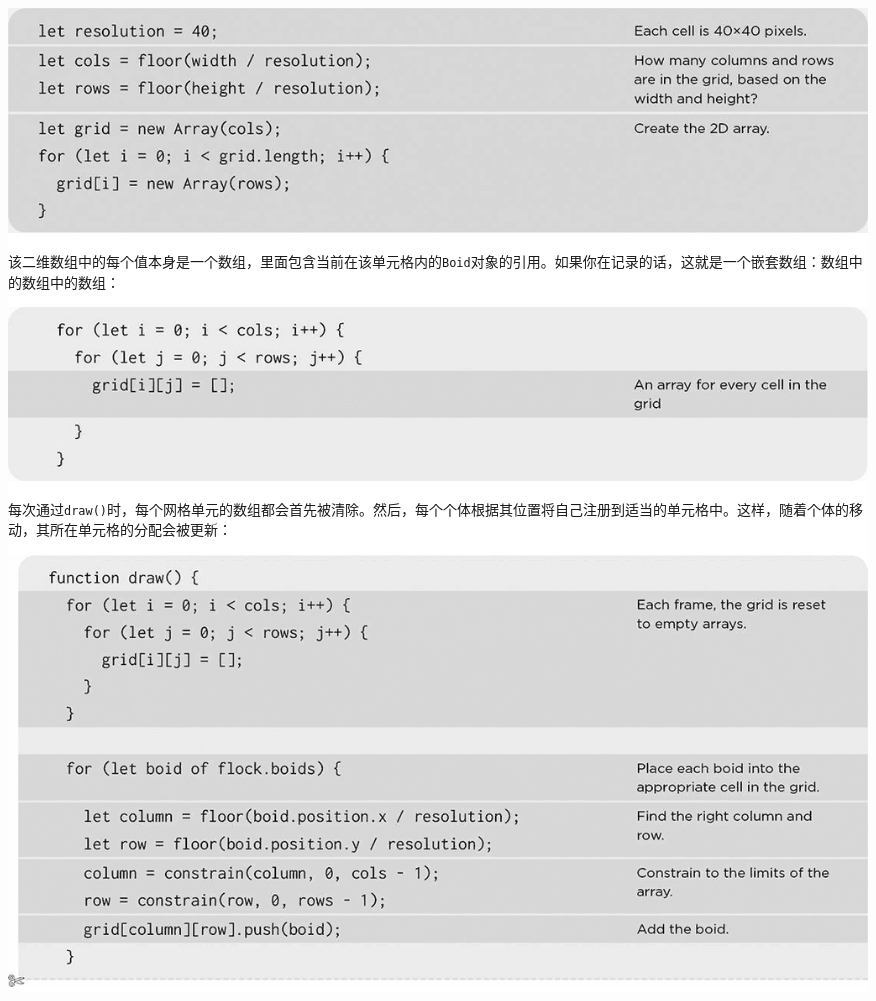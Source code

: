 ![Image](img/pg316_Image_493.jpg)

该二维数组中的每个值本身是一个数组，里面包含当前在该单元格内的`Boid`对象的引用。如果你在记录的话，这就是一个嵌套数组：数组中的数组中的数组：

![Image](img/pg317_Image_495.jpg)

每次通过`draw()`时，每个网格单元的数组都会首先被清除。然后，每个个体根据其位置将自己注册到适当的单元格中。这样，随着个体的移动，其所在单元格的分配会被更新：

![Image](img/pg317_Image_496.jpg)
